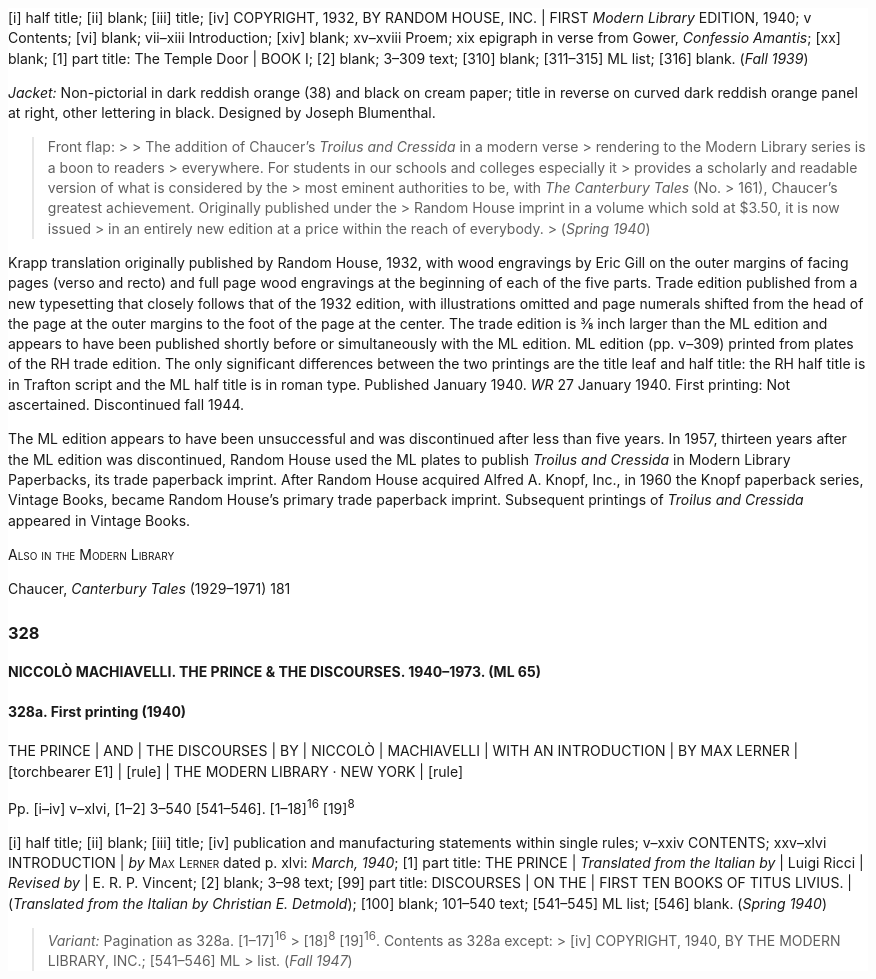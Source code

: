  [i] half title; [ii] blank; [iii] title; [iv] COPYRIGHT, 1932, BY RANDOM HOUSE, INC. | FIRST *Modern Library* EDITION, 1940; v Contents; [vi] blank; vii–xiii Introduction; [xiv] blank; xv–xviii Proem; xix epigraph in verse from Gower, *Confessio Amantis*; [xx] blank; [1] part title: The Temple Door | BOOK I; [2] blank; 3–309 text; [310] blank; [311–315] ML list; [316] blank. (*Fall 1939*)  

 *Jacket:* Non-pictorial in dark reddish orange (38) and black on cream paper; title in reverse on curved dark reddish orange panel at right, other lettering in black. Designed by Joseph Blumenthal.  

 > Front flap: > > The addition of Chaucer’s *Troilus and Cressida* in a modern verse > rendering to the Modern Library series is a boon to readers > everywhere. For students in our schools and colleges especially it > provides a scholarly and readable version of what is considered by the > most eminent authorities to be, with *The* *Canterbury Tales* (No. > 161), Chaucer’s greatest achievement. Originally published under the > Random House imprint in a volume which sold at $3.50, it is now issued > in an entirely new edition at a price within the reach of everybody. > (*Spring 1940*)  

 Krapp translation originally published by Random House, 1932, with wood engravings by Eric Gill on the outer margins of facing pages (verso and recto) and full page wood engravings at the beginning of each of the five parts. Trade edition published from a new typesetting that closely follows that of the 1932 edition, with illustrations omitted and page numerals shifted from the head of the page at the outer margins to the foot of the page at the center. The trade edition is ⅜ inch larger than the ML edition and appears to have been published shortly before or simultaneously with the ML edition. ML edition (pp. v–309) printed from plates of the RH trade edition. The only significant differences between the two printings are the title leaf and half title: the RH half title is in Trafton script and the ML half title is in roman type. Published January 1940. *WR* 27 January 1940. First printing: Not ascertained. Discontinued fall 1944.  

 The ML edition appears to have been unsuccessful and was discontinued after less than five years. In 1957, thirteen years after the ML edition was discontinued, Random House used the ML plates to publish *Troilus and Cressida* in Modern Library Paperbacks, its trade paperback imprint. After Random House acquired Alfred A. Knopf, Inc., in 1960 the Knopf paperback series, Vintage Books, became Random House’s primary trade paperback imprint. Subsequent printings of *Troilus and Cressida* appeared in Vintage Books.  

 <span class="smallcaps">Also in the Modern Library</span>  

 Chaucer, *Canterbury Tales* (1929–1971) 181  

 ### 328  

 **NICCOLÒ MACHIAVELLI. THE PRINCE & THE DISCOURSES. 1940–1973. (ML 65)**  

 #### 328a. First printing (1940)  

 THE PRINCE | AND | THE DISCOURSES | BY | NICCOLÒ | MACHIAVELLI | WITH AN INTRODUCTION | BY MAX LERNER | [torchbearer E1] | [rule] | THE MODERN LIBRARY · NEW YORK | [rule]  

 Pp. [i–iv] v–xlvi, [1–2] 3–540 [541–546]. [1–18]<sup>16</sup> [19]<sup>8</sup>  

 [i] half title; [ii] blank; [iii] title; [iv] publication and manufacturing statements within single rules; v–xxiv CONTENTS; xxv–xlvi INTRODUCTION | *by* <span class="smallcaps">Max Lerner</span> dated p. xlvi: *March, 1940*; [1] part title: THE PRINCE | *Translated from the Italian by* | Luigi Ricci | *Revised by* | E. R. P. Vincent; [2] blank; 3–98 text; [99] part title: DISCOURSES | ON THE | FIRST TEN BOOKS OF TITUS LIVIUS. | (*Translated from the Italian by Christian E. Detmold*); [100] blank; 101–540 text; [541–545] ML list; [546] blank. (*Spring 1940*)  

 > *Variant:* Pagination as 328a. [1–17]<sup>16</sup> > [18]<sup>8</sup> [19]<sup>16</sup>. Contents as 328a except: > [iv] COPYRIGHT, 1940, BY THE MODERN LIBRARY, INC.; [541–546] ML > list. (*Fall 1947*)  
